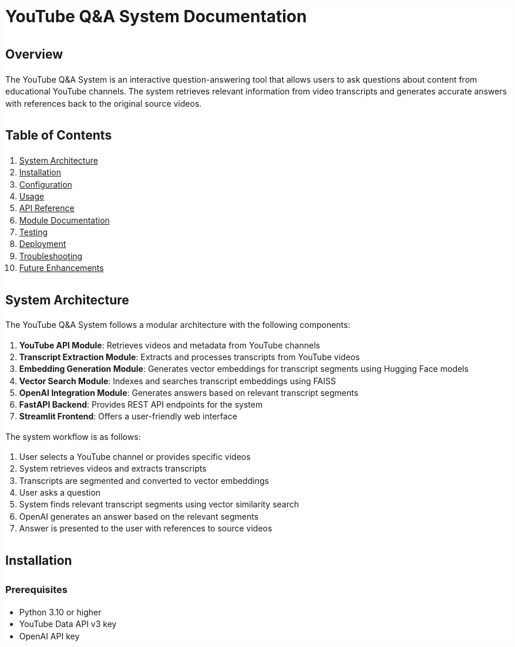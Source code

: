 # YouTube Q&A System Documentation

## Overview

The YouTube Q&A System is an interactive question-answering tool that allows users to ask questions about content from educational YouTube channels. The system retrieves relevant information from video transcripts and generates accurate answers with references back to the original source videos.

## Table of Contents

1. [System Architecture](#system-architecture)
2. [Installation](#installation)
3. [Configuration](#configuration)
4. [Usage](#usage)
5. [API Reference](#api-reference)
6. [Module Documentation](#module-documentation)
7. [Testing](#testing)
8. [Deployment](#deployment)
9. [Troubleshooting](#troubleshooting)
10. [Future Enhancements](#future-enhancements)

## System Architecture

The YouTube Q&A System follows a modular architecture with the following components:

1. **YouTube API Module**: Retrieves videos and metadata from YouTube channels
2. **Transcript Extraction Module**: Extracts and processes transcripts from YouTube videos
3. **Embedding Generation Module**: Generates vector embeddings for transcript segments using Hugging Face models
4. **Vector Search Module**: Indexes and searches transcript embeddings using FAISS
5. **OpenAI Integration Module**: Generates answers based on relevant transcript segments
6. **FastAPI Backend**: Provides REST API endpoints for the system
7. **Streamlit Frontend**: Offers a user-friendly web interface

The system workflow is as follows:

1. User selects a YouTube channel or provides specific videos
2. System retrieves videos and extracts transcripts
3. Transcripts are segmented and converted to vector embeddings
4. User asks a question
5. System finds relevant transcript segments using vector similarity search
6. OpenAI generates an answer based on the relevant segments
7. Answer is presented to the user with references to source videos

## Installation

### Prerequisites

- Python 3.10 or higher
- YouTube Data API v3 key
- OpenAI API key
